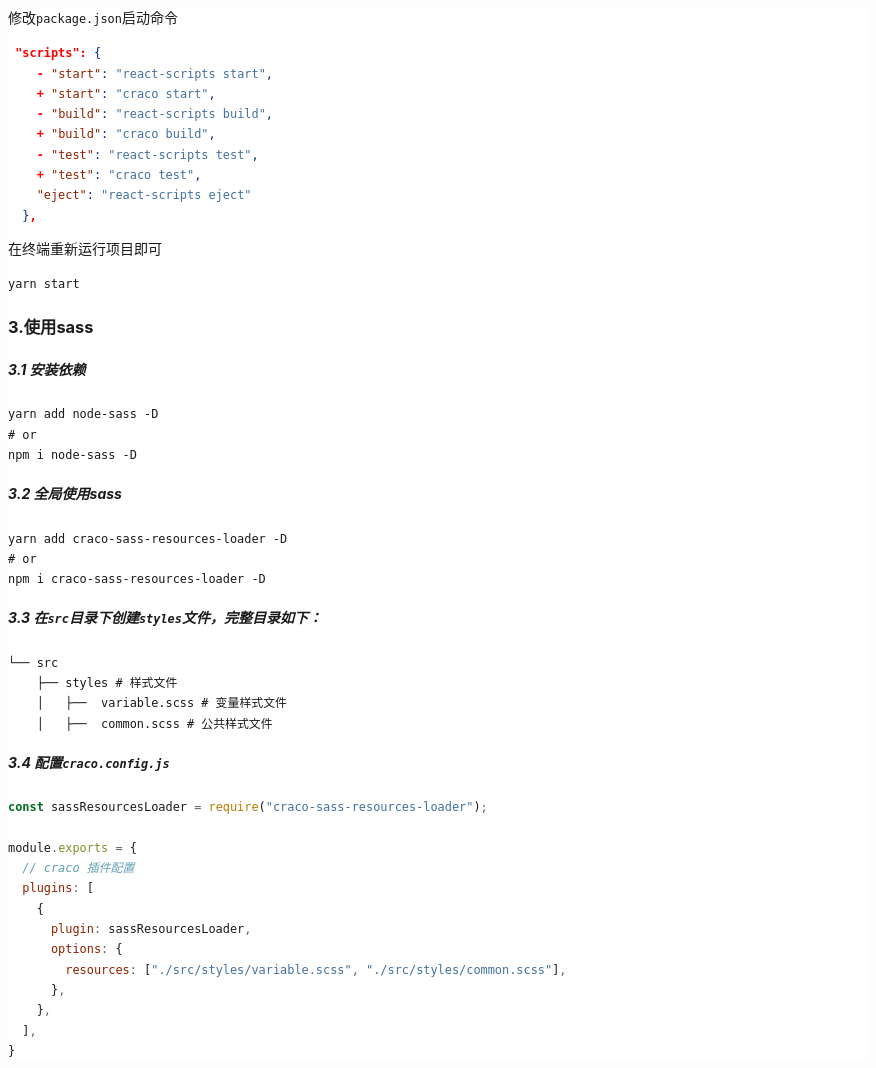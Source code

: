 ```js
```

修改`package.json`启动命令

```json
 "scripts": {
    - "start": "react-scripts start",
    + "start": "craco start",
    - "build": "react-scripts build",
    + "build": "craco build",
    - "test": "react-scripts test",
    + "test": "craco test",
    "eject": "react-scripts eject"
  },
```

在终端重新运行项目即可

```shell
yarn start
```

### 3.使用sass

##### 3.1 安装依赖

```shell
yarn add node-sass -D
# or 
npm i node-sass -D
```

##### 3.2 全局使用sass

```shell
yarn add craco-sass-resources-loader -D
# or 
npm i craco-sass-resources-loader -D
```

##### 3.3 在`src`目录下创建`styles`文件，完整目录如下：

```shell
└── src
    ├── styles # 样式文件
    │   ├──  variable.scss # 变量样式文件
    │   ├──  common.scss # 公共样式文件
```

##### 3.4 配置`craco.config.js`

```js
const sassResourcesLoader = require("craco-sass-resources-loader");

module.exports = {
  // craco 插件配置
  plugins: [
    {
      plugin: sassResourcesLoader,
      options: {
        resources: ["./src/styles/variable.scss", "./src/styles/common.scss"],
      },
    },
  ],
}
```

